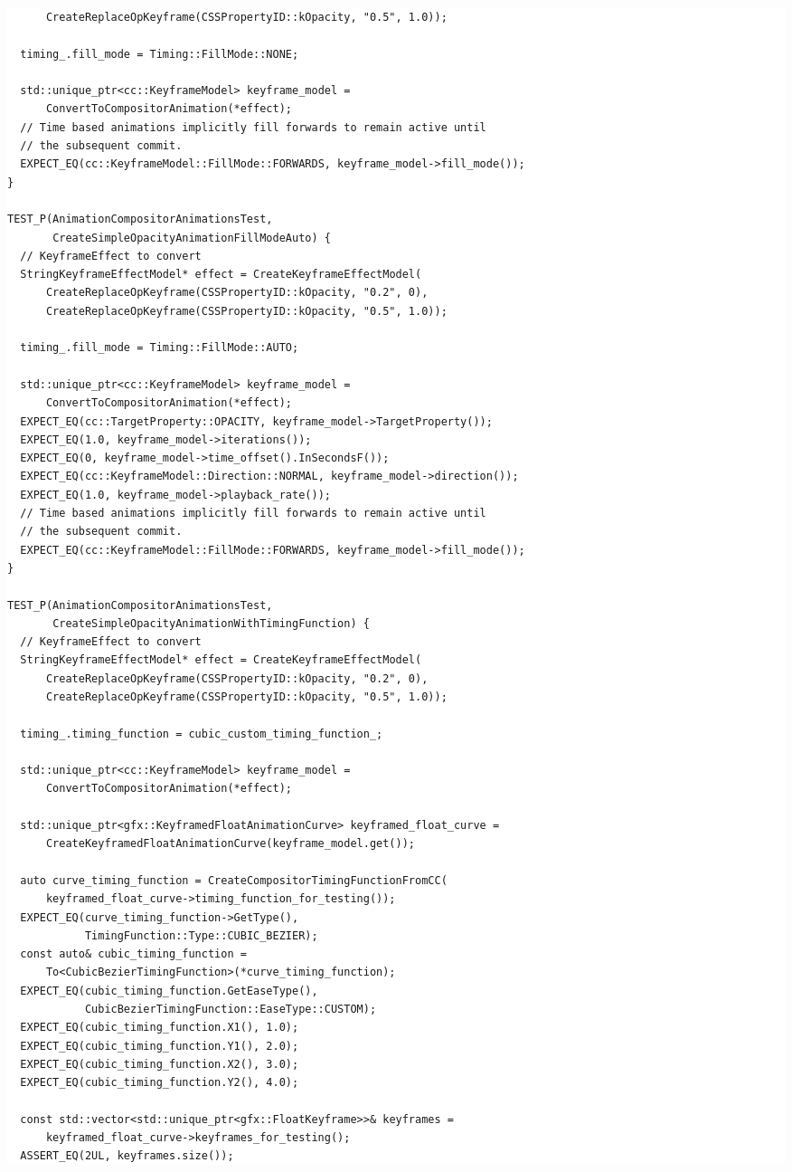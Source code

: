 ```
      CreateReplaceOpKeyframe(CSSPropertyID::kOpacity, "0.5", 1.0));

  timing_.fill_mode = Timing::FillMode::NONE;

  std::unique_ptr<cc::KeyframeModel> keyframe_model =
      ConvertToCompositorAnimation(*effect);
  // Time based animations implicitly fill forwards to remain active until
  // the subsequent commit.
  EXPECT_EQ(cc::KeyframeModel::FillMode::FORWARDS, keyframe_model->fill_mode());
}

TEST_P(AnimationCompositorAnimationsTest,
       CreateSimpleOpacityAnimationFillModeAuto) {
  // KeyframeEffect to convert
  StringKeyframeEffectModel* effect = CreateKeyframeEffectModel(
      CreateReplaceOpKeyframe(CSSPropertyID::kOpacity, "0.2", 0),
      CreateReplaceOpKeyframe(CSSPropertyID::kOpacity, "0.5", 1.0));

  timing_.fill_mode = Timing::FillMode::AUTO;

  std::unique_ptr<cc::KeyframeModel> keyframe_model =
      ConvertToCompositorAnimation(*effect);
  EXPECT_EQ(cc::TargetProperty::OPACITY, keyframe_model->TargetProperty());
  EXPECT_EQ(1.0, keyframe_model->iterations());
  EXPECT_EQ(0, keyframe_model->time_offset().InSecondsF());
  EXPECT_EQ(cc::KeyframeModel::Direction::NORMAL, keyframe_model->direction());
  EXPECT_EQ(1.0, keyframe_model->playback_rate());
  // Time based animations implicitly fill forwards to remain active until
  // the subsequent commit.
  EXPECT_EQ(cc::KeyframeModel::FillMode::FORWARDS, keyframe_model->fill_mode());
}

TEST_P(AnimationCompositorAnimationsTest,
       CreateSimpleOpacityAnimationWithTimingFunction) {
  // KeyframeEffect to convert
  StringKeyframeEffectModel* effect = CreateKeyframeEffectModel(
      CreateReplaceOpKeyframe(CSSPropertyID::kOpacity, "0.2", 0),
      CreateReplaceOpKeyframe(CSSPropertyID::kOpacity, "0.5", 1.0));

  timing_.timing_function = cubic_custom_timing_function_;

  std::unique_ptr<cc::KeyframeModel> keyframe_model =
      ConvertToCompositorAnimation(*effect);

  std::unique_ptr<gfx::KeyframedFloatAnimationCurve> keyframed_float_curve =
      CreateKeyframedFloatAnimationCurve(keyframe_model.get());

  auto curve_timing_function = CreateCompositorTimingFunctionFromCC(
      keyframed_float_curve->timing_function_for_testing());
  EXPECT_EQ(curve_timing_function->GetType(),
            TimingFunction::Type::CUBIC_BEZIER);
  const auto& cubic_timing_function =
      To<CubicBezierTimingFunction>(*curve_timing_function);
  EXPECT_EQ(cubic_timing_function.GetEaseType(),
            CubicBezierTimingFunction::EaseType::CUSTOM);
  EXPECT_EQ(cubic_timing_function.X1(), 1.0);
  EXPECT_EQ(cubic_timing_function.Y1(), 2.0);
  EXPECT_EQ(cubic_timing_function.X2(), 3.0);
  EXPECT_EQ(cubic_timing_function.Y2(), 4.0);

  const std::vector<std::unique_ptr<gfx::FloatKeyframe>>& keyframes =
      keyframed_float_curve->keyframes_for_testing();
  ASSERT_EQ(2UL, keyframes.size());
```